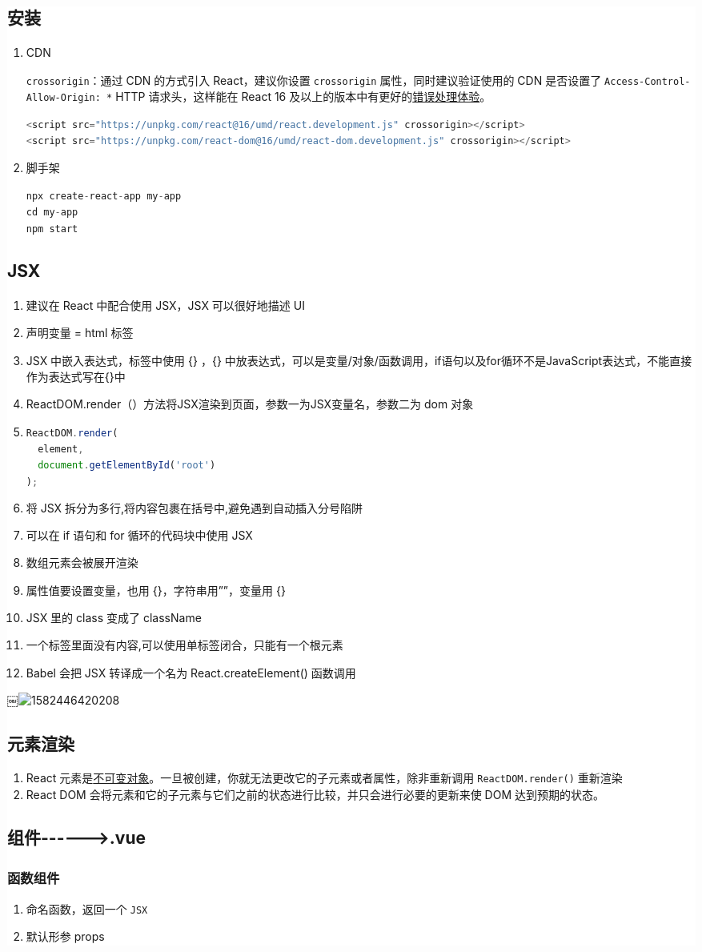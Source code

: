 ## 安装

1. CDN

   `crossorigin`：通过 CDN 的方式引入 React，建议你设置 ``crossorigin`` 属性，同时建议验证使用的 CDN 是否设置了 `Access-Control-Allow-Origin: *` HTTP 请求头，这样能在 React 16 及以上的版本中有更好的[错误处理体验](https://react.docschina.org/blog/2017/07/26/error-handling-in-react-16.html)。

   ```js
   <script src="https://unpkg.com/react@16/umd/react.development.js" crossorigin></script>
   <script src="https://unpkg.com/react-dom@16/umd/react-dom.development.js" crossorigin></script>
   ```

2. 脚手架

   ```js
   npx create-react-app my-app
   cd my-app
   npm start
   ```

## JSX

1. 建议在 React 中配合使用 JSX，JSX 可以很好地描述 UI 

2. 声明变量 = html 标签

3. JSX 中嵌入表达式，标签中使用 {} ，{} 中放表达式，可以是变量/对象/函数调用，if语句以及for循环不是JavaScript表达式，不能直接作为表达式写在{}中

4. ReactDOM.render（）方法将JSX渲染到页面，参数一为JSX变量名，参数二为 dom 对象

5. ```js
   ReactDOM.render(
     element,
     document.getElementById('root')
   );
   ```

6. 将 JSX 拆分为多行,将内容包裹在括号中,避免遇到自动插入分号陷阱

7. 可以在 if 语句和 for 循环的代码块中使用 JSX

8. 数组元素会被展开渲染

9. 属性值要设置变量，也用 {}，字符串用””，变量用 {}

10. JSX 里的 class 变成了 className

11. 一个标签里面没有内容,可以使用单标签闭合，只能有一个根元素

12. Babel 会把 JSX 转译成一个名为 React.createElement() 函数调用

￼![1582446420208](assets/1582446420208.png)

## 元素渲染

1. React 元素是[不可变对象](https://en.wikipedia.org/wiki/Immutable_object)。一旦被创建，你就无法更改它的子元素或者属性，除非重新调用 `ReactDOM.render()` 重新渲染
2. React DOM 会将元素和它的子元素与它们之前的状态进行比较，并只会进行必要的更新来使 DOM 达到预期的状态。

## 组件------>.vue

### 函数组件

1. 命名函数，返回一个 `JSX`
2. 默认形参 props

   ```